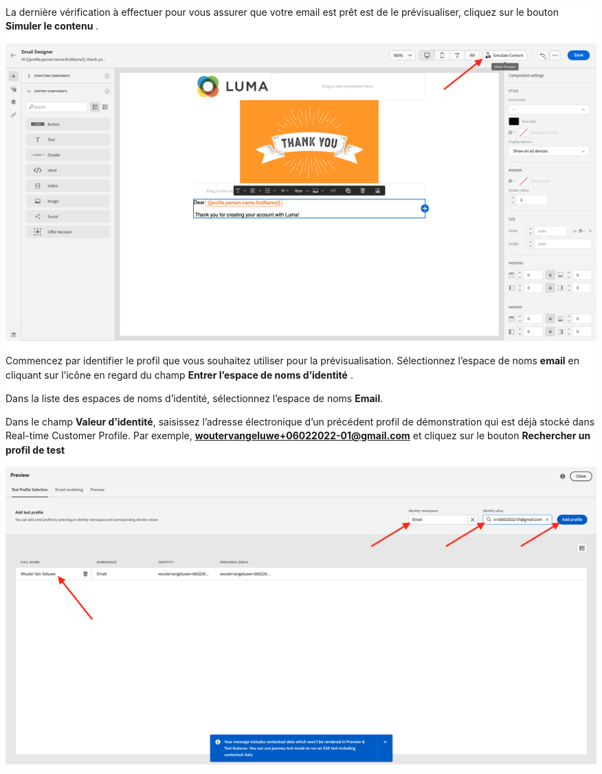 La dernière vérification à effectuer pour vous assurer que votre email est prêt est de le prévisualiser, cliquez sur le bouton **Simuler le contenu** .

![Journey Optimizer](./images/msg50.png)

Commencez par identifier le profil que vous souhaitez utiliser pour la prévisualisation. Sélectionnez l’espace de noms **email** en cliquant sur l’icône en regard du champ **Entrer l’espace de noms d’identité** .

Dans la liste des espaces de noms d’identité, sélectionnez l’espace de noms **Email**.

Dans le champ **Valeur d’identité**, saisissez l’adresse électronique d’un précédent profil de démonstration qui est déjà stocké dans Real-time Customer Profile. Par exemple, **woutervangeluwe+06022022-01@gmail.com** et cliquez sur le bouton **Rechercher un profil de test**

![Journey Optimizer](./images/msg53.png)
